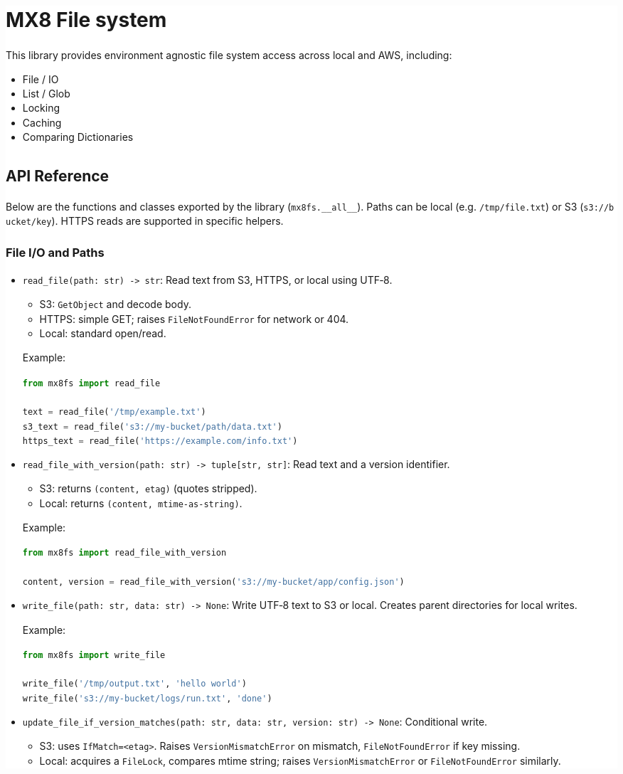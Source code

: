 # MX8 File system

This library provides environment agnostic file system access across local and AWS, including:
- File / IO
- List / Glob
- Locking
- Caching
- Comparing Dictionaries

## API Reference

Below are the functions and classes exported by the library (`mx8fs.__all__`). Paths can be local (e.g. `/tmp/file.txt`) or S3 (`s3://bucket/key`). HTTPS reads are supported in specific helpers.

### File I/O and Paths

- `read_file(path: str) -> str`: Read text from S3, HTTPS, or local using UTF‑8.
  - S3: `GetObject` and decode body.
  - HTTPS: simple GET; raises `FileNotFoundError` for network or 404.
  - Local: standard open/read.

  Example:
  ```python
  from mx8fs import read_file

  text = read_file('/tmp/example.txt')
  s3_text = read_file('s3://my-bucket/path/data.txt')
  https_text = read_file('https://example.com/info.txt')
  ```

- `read_file_with_version(path: str) -> tuple[str, str]`: Read text and a version identifier.
  - S3: returns `(content, etag)` (quotes stripped).
  - Local: returns `(content, mtime-as-string)`.

  Example:
  ```python
  from mx8fs import read_file_with_version

  content, version = read_file_with_version('s3://my-bucket/app/config.json')
  ```

- `write_file(path: str, data: str) -> None`: Write UTF‑8 text to S3 or local. Creates parent directories for local writes.

  Example:
  ```python
  from mx8fs import write_file

  write_file('/tmp/output.txt', 'hello world')
  write_file('s3://my-bucket/logs/run.txt', 'done')
  ```

- `update_file_if_version_matches(path: str, data: str, version: str) -> None`: Conditional write.
  - S3: uses `IfMatch=<etag>`. Raises `VersionMismatchError` on mismatch, `FileNotFoundError` if key missing.
  - Local: acquires a `FileLock`, compares mtime string; raises `VersionMismatchError` or `FileNotFoundError` similarly.
